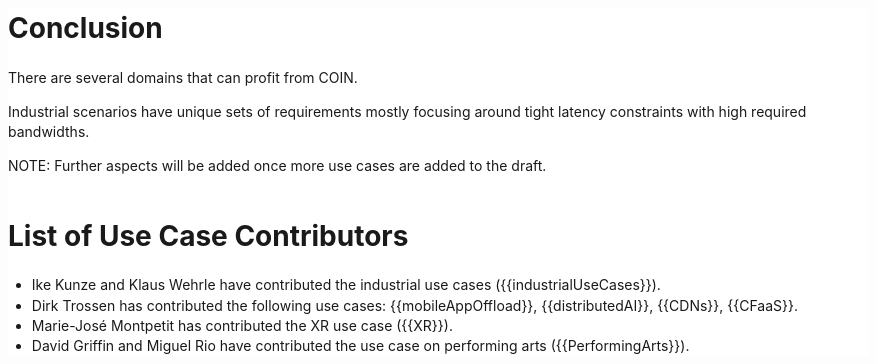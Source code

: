 
# Conclusion
There are several domains that can profit from COIN.

Industrial scenarios have unique sets of requirements mostly focusing around tight latency constraints with high required bandwidths.

NOTE: Further aspects will be added once more use cases are added to the draft. 


# List of Use Case Contributors

* Ike Kunze and Klaus Wehrle have contributed the industrial use cases ({{industrialUseCases}}).
* Dirk Trossen has contributed the following use cases: {{mobileAppOffload}}, {{distributedAI}}, {{CDNs}}, {{CFaaS}}.
* Marie-José Montpetit has contributed the XR use case ({{XR}}).
* David Griffin and Miguel Rio have contributed the use case on performing arts ({{PerformingArts}}).
